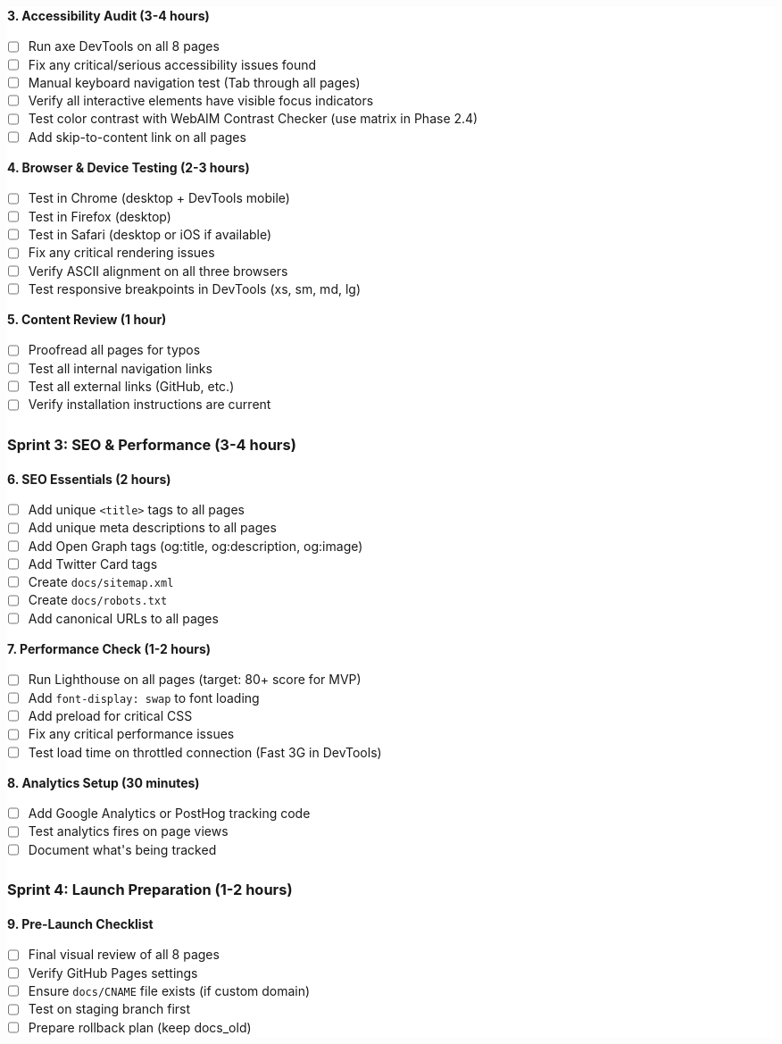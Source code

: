 **3. Accessibility Audit (3-4 hours)**
- [ ] Run axe DevTools on all 8 pages
- [ ] Fix any critical/serious accessibility issues found
- [ ] Manual keyboard navigation test (Tab through all pages)
- [ ] Verify all interactive elements have visible focus indicators
- [ ] Test color contrast with WebAIM Contrast Checker (use matrix in Phase 2.4)
- [ ] Add skip-to-content link on all pages

**4. Browser & Device Testing (2-3 hours)**
- [ ] Test in Chrome (desktop + DevTools mobile)
- [ ] Test in Firefox (desktop)
- [ ] Test in Safari (desktop or iOS if available)
- [ ] Fix any critical rendering issues
- [ ] Verify ASCII alignment on all three browsers
- [ ] Test responsive breakpoints in DevTools (xs, sm, md, lg)

**5. Content Review (1 hour)**
- [ ] Proofread all pages for typos
- [ ] Test all internal navigation links
- [ ] Test all external links (GitHub, etc.)
- [ ] Verify installation instructions are current

### **Sprint 3: SEO & Performance (3-4 hours)**

**6. SEO Essentials (2 hours)**
- [ ] Add unique `<title>` tags to all pages
- [ ] Add unique meta descriptions to all pages
- [ ] Add Open Graph tags (og:title, og:description, og:image)
- [ ] Add Twitter Card tags
- [ ] Create `docs/sitemap.xml`
- [ ] Create `docs/robots.txt`
- [ ] Add canonical URLs to all pages

**7. Performance Check (1-2 hours)**
- [ ] Run Lighthouse on all pages (target: 80+ score for MVP)
- [ ] Add `font-display: swap` to font loading
- [ ] Add preload for critical CSS
- [ ] Fix any critical performance issues
- [ ] Test load time on throttled connection (Fast 3G in DevTools)

**8. Analytics Setup (30 minutes)**
- [ ] Add Google Analytics or PostHog tracking code
- [ ] Test analytics fires on page views
- [ ] Document what's being tracked

### **Sprint 4: Launch Preparation (1-2 hours)**

**9. Pre-Launch Checklist**
- [ ] Final visual review of all 8 pages
- [ ] Verify GitHub Pages settings
- [ ] Ensure `docs/CNAME` file exists (if custom domain)
- [ ] Test on staging branch first
- [ ] Prepare rollback plan (keep docs_old)
